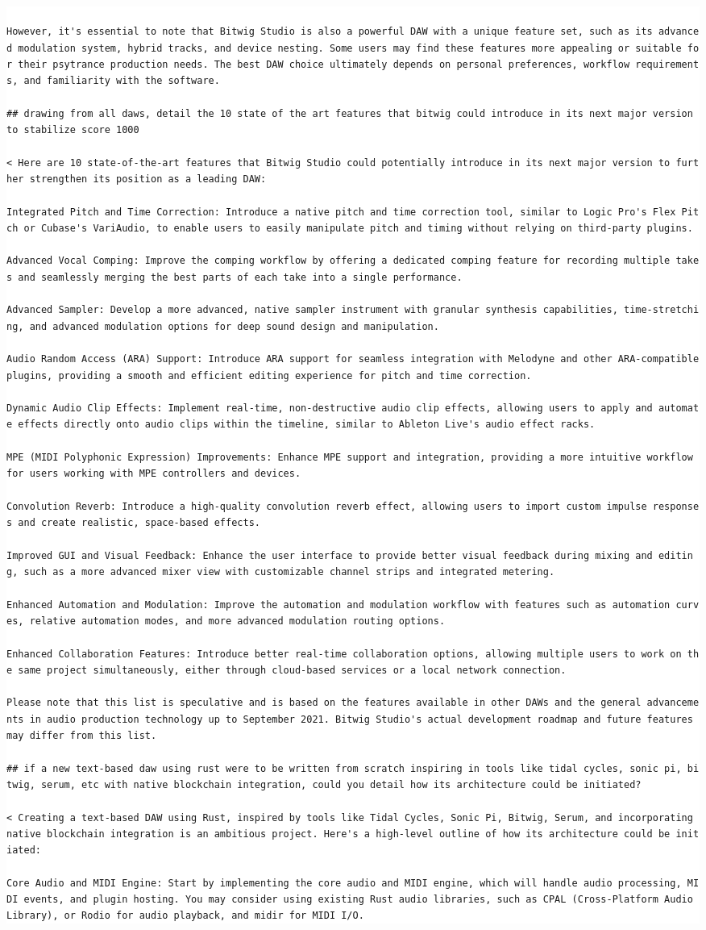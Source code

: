 ```

However, it's essential to note that Bitwig Studio is also a powerful DAW with a unique feature set, such as its advanced modulation system, hybrid tracks, and device nesting. Some users may find these features more appealing or suitable for their psytrance production needs. The best DAW choice ultimately depends on personal preferences, workflow requirements, and familiarity with the software.

## drawing from all daws, detail the 10 state of the art features that bitwig could introduce in its next major version to stabilize score 1000

< Here are 10 state-of-the-art features that Bitwig Studio could potentially introduce in its next major version to further strengthen its position as a leading DAW:

Integrated Pitch and Time Correction: Introduce a native pitch and time correction tool, similar to Logic Pro's Flex Pitch or Cubase's VariAudio, to enable users to easily manipulate pitch and timing without relying on third-party plugins.

Advanced Vocal Comping: Improve the comping workflow by offering a dedicated comping feature for recording multiple takes and seamlessly merging the best parts of each take into a single performance.

Advanced Sampler: Develop a more advanced, native sampler instrument with granular synthesis capabilities, time-stretching, and advanced modulation options for deep sound design and manipulation.

Audio Random Access (ARA) Support: Introduce ARA support for seamless integration with Melodyne and other ARA-compatible plugins, providing a smooth and efficient editing experience for pitch and time correction.

Dynamic Audio Clip Effects: Implement real-time, non-destructive audio clip effects, allowing users to apply and automate effects directly onto audio clips within the timeline, similar to Ableton Live's audio effect racks.

MPE (MIDI Polyphonic Expression) Improvements: Enhance MPE support and integration, providing a more intuitive workflow for users working with MPE controllers and devices.

Convolution Reverb: Introduce a high-quality convolution reverb effect, allowing users to import custom impulse responses and create realistic, space-based effects.

Improved GUI and Visual Feedback: Enhance the user interface to provide better visual feedback during mixing and editing, such as a more advanced mixer view with customizable channel strips and integrated metering.

Enhanced Automation and Modulation: Improve the automation and modulation workflow with features such as automation curves, relative automation modes, and more advanced modulation routing options.

Enhanced Collaboration Features: Introduce better real-time collaboration options, allowing multiple users to work on the same project simultaneously, either through cloud-based services or a local network connection.

Please note that this list is speculative and is based on the features available in other DAWs and the general advancements in audio production technology up to September 2021. Bitwig Studio's actual development roadmap and future features may differ from this list.

## if a new text-based daw using rust were to be written from scratch inspiring in tools like tidal cycles, sonic pi, bitwig, serum, etc with native blockchain integration, could you detail how its architecture could be initiated?

< Creating a text-based DAW using Rust, inspired by tools like Tidal Cycles, Sonic Pi, Bitwig, Serum, and incorporating native blockchain integration is an ambitious project. Here's a high-level outline of how its architecture could be initiated:

Core Audio and MIDI Engine: Start by implementing the core audio and MIDI engine, which will handle audio processing, MIDI events, and plugin hosting. You may consider using existing Rust audio libraries, such as CPAL (Cross-Platform Audio Library), or Rodio for audio playback, and midir for MIDI I/O.
```